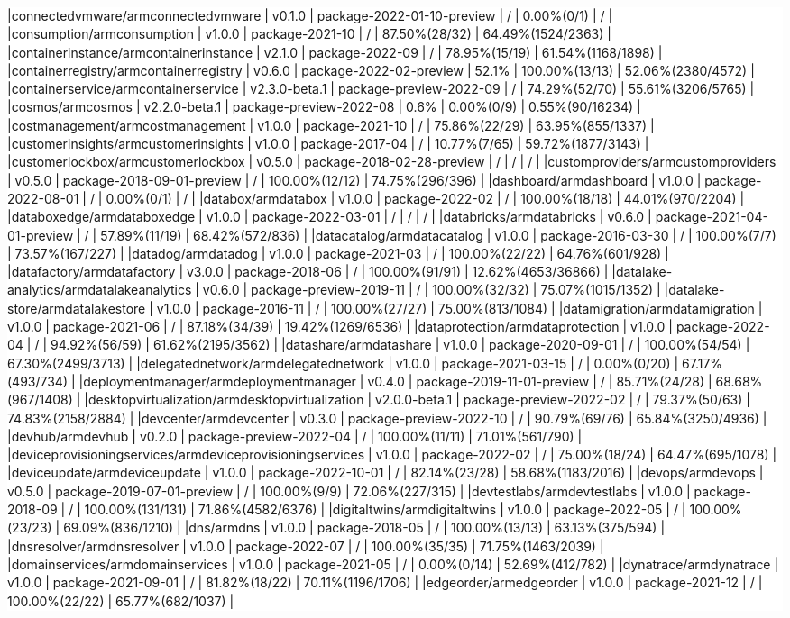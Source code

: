|connectedvmware/armconnectedvmware | v0.1.0 | package-2022-01-10-preview | / | 0.00%(0/1) | / |
|consumption/armconsumption | v1.0.0 | package-2021-10 | / | 87.50%(28/32) | 64.49%(1524/2363) |
|containerinstance/armcontainerinstance | v2.1.0 | package-2022-09 | / | 78.95%(15/19) | 61.54%(1168/1898) |
|containerregistry/armcontainerregistry | v0.6.0 | package-2022-02-preview | 52.1% | 100.00%(13/13) | 52.06%(2380/4572) |
|containerservice/armcontainerservice | v2.3.0-beta.1 |  package-preview-2022-09 | / | 74.29%(52/70) | 55.61%(3206/5765) |
|cosmos/armcosmos | v2.2.0-beta.1 | package-preview-2022-08 | 0.6% | 0.00%(0/9) | 0.55%(90/16234) |
|costmanagement/armcostmanagement | v1.0.0 | package-2021-10 | / | 75.86%(22/29) | 63.95%(855/1337) |
|customerinsights/armcustomerinsights | v1.0.0 | package-2017-04 | / | 10.77%(7/65) | 59.72%(1877/3143) |
|customerlockbox/armcustomerlockbox | v0.5.0 | package-2018-02-28-preview | / | / | / |
|customproviders/armcustomproviders | v0.5.0 | package-2018-09-01-preview | / | 100.00%(12/12) | 74.75%(296/396) |
|dashboard/armdashboard | v1.0.0 | package-2022-08-01 | / | 0.00%(0/1) | / |
|databox/armdatabox | v1.0.0 | package-2022-02 | / | 100.00%(18/18) | 44.01%(970/2204) |
|databoxedge/armdataboxedge | v1.0.0 | package-2022-03-01 | / | / | / |
|databricks/armdatabricks | v0.6.0 | package-2021-04-01-preview | / | 57.89%(11/19) | 68.42%(572/836) |
|datacatalog/armdatacatalog | v1.0.0 | package-2016-03-30 | / | 100.00%(7/7) | 73.57%(167/227) |
|datadog/armdatadog | v1.0.0 | package-2021-03 | / | 100.00%(22/22) | 64.76%(601/928) |
|datafactory/armdatafactory | v3.0.0 | package-2018-06 | / | 100.00%(91/91) | 12.62%(4653/36866) |
|datalake-analytics/armdatalakeanalytics | v0.6.0 | package-preview-2019-11 | / | 100.00%(32/32) | 75.07%(1015/1352) |
|datalake-store/armdatalakestore | v1.0.0 | package-2016-11 | / | 100.00%(27/27) | 75.00%(813/1084) |
|datamigration/armdatamigration | v1.0.0 |  package-2021-06 | / | 87.18%(34/39) | 19.42%(1269/6536) |
|dataprotection/armdataprotection | v1.0.0 | package-2022-04 | / | 94.92%(56/59) | 61.62%(2195/3562) |
|datashare/armdatashare | v1.0.0 | package-2020-09-01 | / | 100.00%(54/54) | 67.30%(2499/3713) |
|delegatednetwork/armdelegatednetwork | v1.0.0 | package-2021-03-15 | / | 0.00%(0/20) | 67.17%(493/734) |
|deploymentmanager/armdeploymentmanager | v0.4.0 | package-2019-11-01-preview | / | 85.71%(24/28) | 68.68%(967/1408) |
|desktopvirtualization/armdesktopvirtualization | v2.0.0-beta.1 | package-preview-2022-02 | / | 79.37%(50/63) | 74.83%(2158/2884) |
|devcenter/armdevcenter | v0.3.0 | package-preview-2022-10 | / | 90.79%(69/76) | 65.84%(3250/4936) |
|devhub/armdevhub | v0.2.0 | package-preview-2022-04 | / | 100.00%(11/11) | 71.01%(561/790) |
|deviceprovisioningservices/armdeviceprovisioningservices | v1.0.0 | package-2022-02 | / | 75.00%(18/24) | 64.47%(695/1078) |
|deviceupdate/armdeviceupdate | v1.0.0 | package-2022-10-01 | / | 82.14%(23/28) | 58.68%(1183/2016) |
|devops/armdevops | v0.5.0 | package-2019-07-01-preview | / | 100.00%(9/9) | 72.06%(227/315) |
|devtestlabs/armdevtestlabs | v1.0.0 | package-2018-09 | / | 100.00%(131/131) | 71.86%(4582/6376) |
|digitaltwins/armdigitaltwins | v1.0.0 | package-2022-05 | / | 100.00%(23/23) | 69.09%(836/1210) |
|dns/armdns | v1.0.0 | package-2018-05 | / | 100.00%(13/13) | 63.13%(375/594) |
|dnsresolver/armdnsresolver | v1.0.0 | package-2022-07 | / | 100.00%(35/35) | 71.75%(1463/2039) |
|domainservices/armdomainservices | v1.0.0 | package-2021-05 | / | 0.00%(0/14) | 52.69%(412/782) |
|dynatrace/armdynatrace | v1.0.0 | package-2021-09-01 | / | 81.82%(18/22) | 70.11%(1196/1706) |
|edgeorder/armedgeorder | v1.0.0 | package-2021-12 | / | 100.00%(22/22) | 65.77%(682/1037) |